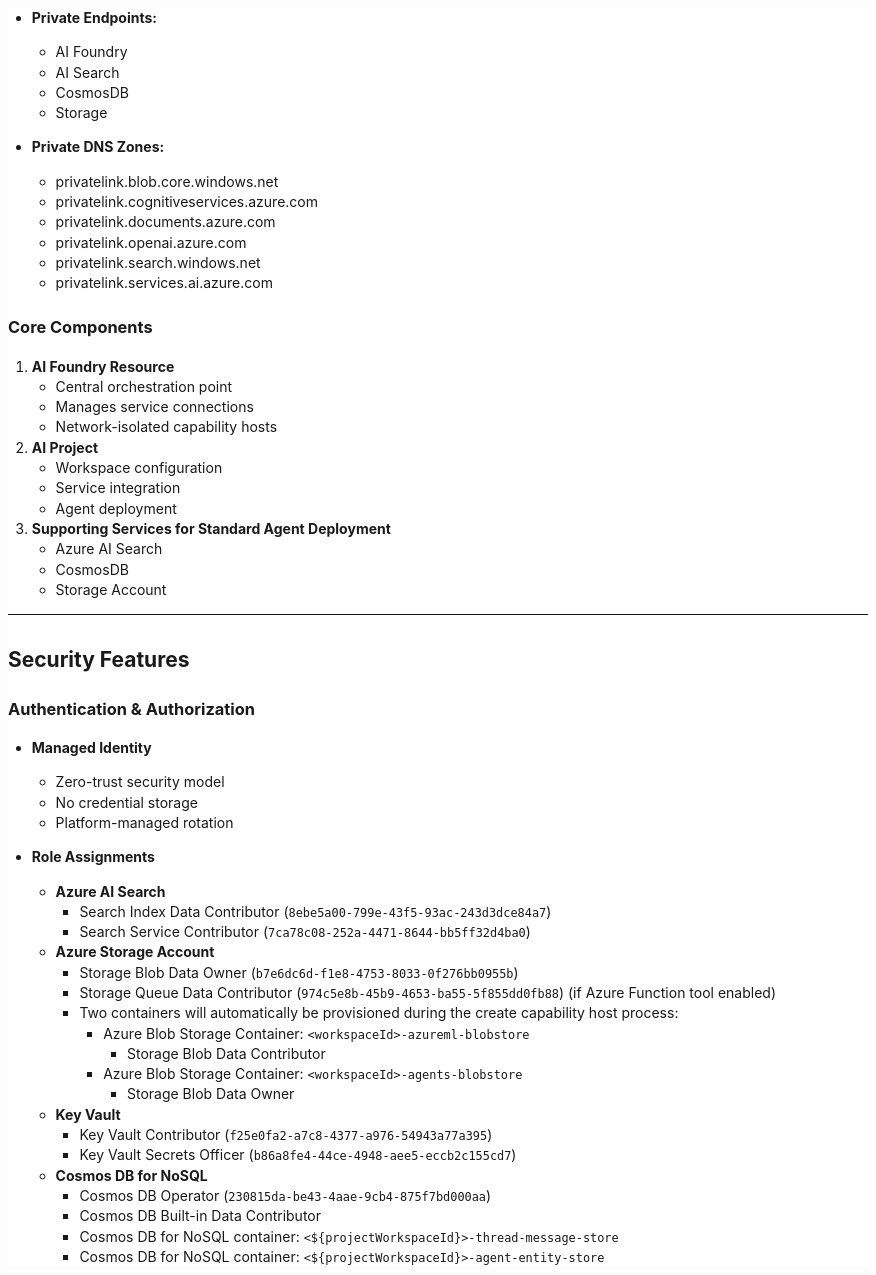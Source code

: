 - **Private Endpoints:**
  - AI Foundry
  - AI Search
  - CosmosDB
  - Storage

- **Private DNS Zones:**
  - privatelink.blob.core.windows.net
  - privatelink.cognitiveservices.azure.com
  - privatelink.documents.azure.com
  - privatelink.openai.azure.com
  - privatelink.search.windows.net
  - privatelink.services.ai.azure.com

### Core Components

1. **AI Foundry Resource**
   - Central orchestration point
   - Manages service connections
   - Network-isolated capability hosts
2. **AI Project**
   - Workspace configuration
   - Service integration
   - Agent deployment
3. **Supporting Services for Standard Agent Deployment**
   - Azure AI Search
   - CosmosDB
   - Storage Account

---

## Security Features

### Authentication & Authorization

- **Managed Identity**
  - Zero-trust security model
  - No credential storage
  - Platform-managed rotation

- **Role Assignments**
  - **Azure AI Search**
    - Search Index Data Contributor (`8ebe5a00-799e-43f5-93ac-243d3dce84a7`)
    - Search Service Contributor (`7ca78c08-252a-4471-8644-bb5ff32d4ba0`)
  - **Azure Storage Account**
    - Storage Blob Data Owner (`b7e6dc6d-f1e8-4753-8033-0f276bb0955b`)
    - Storage Queue Data Contributor (`974c5e8b-45b9-4653-ba55-5f855dd0fb88`) (if Azure Function tool enabled)
    - Two containers will automatically be provisioned during the create capability host process:
      - Azure Blob Storage Container: `<workspaceId>-azureml-blobstore`
        - Storage Blob Data Contributor
      - Azure Blob Storage Container: `<workspaceId>-agents-blobstore`
        - Storage Blob Data Owner
  - **Key Vault**
    - Key Vault Contributor (`f25e0fa2-a7c8-4377-a976-54943a77a395`)
    - Key Vault Secrets Officer (`b86a8fe4-44ce-4948-aee5-eccb2c155cd7`)
  - **Cosmos DB for NoSQL**
    - Cosmos DB Operator (`230815da-be43-4aae-9cb4-875f7bd000aa`)
    - Cosmos DB Built-in Data Contributor
    - Cosmos DB for NoSQL container: `<${projectWorkspaceId}>-thread-message-store`
    - Cosmos DB for NoSQL container: `<${projectWorkspaceId}>-agent-entity-store`
